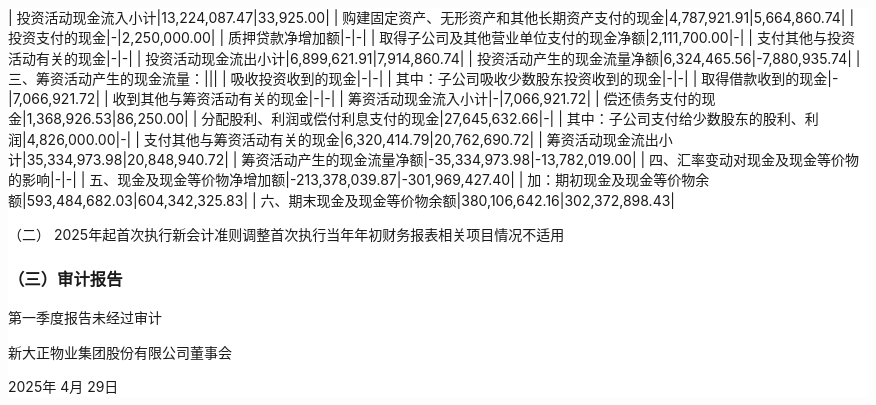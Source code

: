 | 投资活动现金流入小计|13,224,087.47|33,925.00|
| 购建固定资产、无形资产和其他长期资产支付的现金|4,787,921.91|5,664,860.74|
| 投资支付的现金|-|2,250,000.00|
| 质押贷款净增加额|-|-|
| 取得子公司及其他营业单位支付的现金净额|2,111,700.00|-|
| 支付其他与投资活动有关的现金|-|-|
| 投资活动现金流出小计|6,899,621.91|7,914,860.74|
| 投资活动产生的现金流量净额|6,324,465.56|-7,880,935.74|
| 三、筹资活动产生的现金流量：|||
| 吸收投资收到的现金|-|-|
| 其中：子公司吸收少数股东投资收到的现金|-|-|
| 取得借款收到的现金|-|7,066,921.72|
| 收到其他与筹资活动有关的现金|-|-|
| 筹资活动现金流入小计|-|7,066,921.72|
| 偿还债务支付的现金|1,368,926.53|86,250.00|
| 分配股利、利润或偿付利息支付的现金|27,645,632.66|-|
| 其中：子公司支付给少数股东的股利、利润|4,826,000.00|-|
| 支付其他与筹资活动有关的现金|6,320,414.79|20,762,690.72|
| 筹资活动现金流出小计|35,334,973.98|20,848,940.72|
| 筹资活动产生的现金流量净额|-35,334,973.98|-13,782,019.00|
| 四、汇率变动对现金及现金等价物的影响|-|-|
| 五、现金及现金等价物净增加额|-213,378,039.87|-301,969,427.40|
| 加：期初现金及现金等价物余额|593,484,682.03|604,342,325.83|
| 六、期末现金及现金等价物余额|380,106,642.16|302,372,898.43|  

（二） 2025年起首次执行新会计准则调整首次执行当年年初财务报表相关项目情况不适用  

### （三）审计报告  

第一季度报告未经过审计  

新大正物业集团股份有限公司董事会  

2025年 4月 29日  

